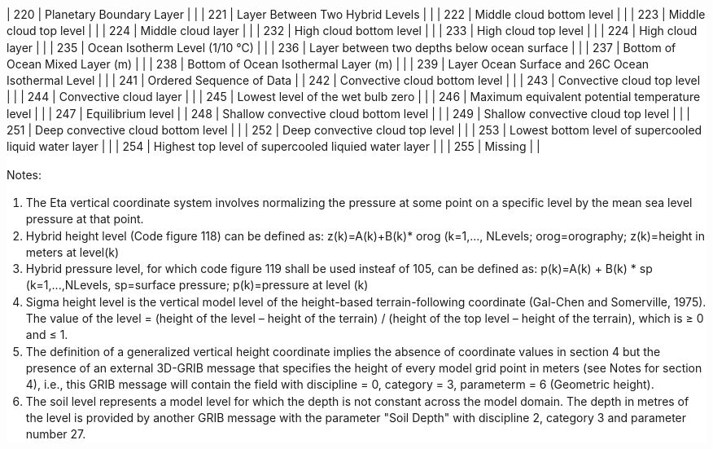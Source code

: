   | 220 | Planetary Boundary Layer | |
  | 221 | Layer Between Two Hybrid Levels | |
  | 222 | Middle cloud bottom level | |
  | 223 | Middle cloud top level | |
  | 224 | Middle cloud layer | |
  | 232 | High cloud bottom level | |
  | 233 | High cloud top level | |
  | 224 | High cloud layer | |
  | 235 | Ocean Isotherm Level (1/10 °C) | |
  | 236 | Layer between two depths below ocean surface | |
  | 237 | Bottom of Ocean Mixed Layer (m) | |
  | 238 | Bottom of Ocean Isothermal Layer (m) | |
  | 239 | Layer Ocean Surface and 26C Ocean Isothermal Level | |
  | 241 | Ordered Sequence of Data |
  | 242 | Convective cloud bottom level | |
  | 243 | Convective cloud top level | |
  | 244 | Convective cloud layer | |
  | 245 | Lowest level of the wet bulb zero | |
  | 246 | Maximum equivalent potential temperature level | |
  | 247 | Equilibrium level |
  | 248 | Shallow convective cloud bottom level | |
  | 249 | Shallow convective cloud top level | |
  | 251 | Deep convective cloud bottom level | |
  | 252 | Deep convective cloud top level | |
  | 253 | Lowest bottom level of supercooled liquid water layer | |
  | 254 | Highest top level of supercooled liquied water layer | |
  | 255 | Missing | |

  Notes: 
  1. The Eta vertical coordinate system involves normalizing the pressure at some point on a specific level by the mean sea level pressure at that point.
  2. Hybrid height level (Code figure 118) can be defined as: z(k)=A(k)+B(k)* orog (k=1,..., NLevels; orog=orography; z(k)=height in meters at level(k)
  3. Hybrid pressure level, for which code figure 119 shall be used insteaf of 105, can be defined as: p(k)=A(k) + B(k) * sp (k=1,...,NLevels, sp=surface pressure; p(k)=pressure at level (k)
  4. Sigma height level is the vertical model level of the height-based terrain-following coordinate (Gal-Chen and Somerville, 1975). The value of the level = (height of the level – height of the terrain) / (height of the top level – height of the terrain), which is ≥ 0 and ≤ 1.
  5. The definition of a generalized vertical height coordinate implies the absence of coordinate values in section 4 but the presence of an external 3D-GRIB message that specifies the height of every model grid point in meters (see Notes for section 4), i.e., this GRIB message will contain the field with discipline = 0, category = 3, parameterm = 6 (Geometric height).
  6. The soil level represents a model level for which the depth is not constant across the model domain. The depth in metres of the level is provided by another GRIB message with the parameter "Soil Depth" with discipline 2, category 3 and parameter number 27. 